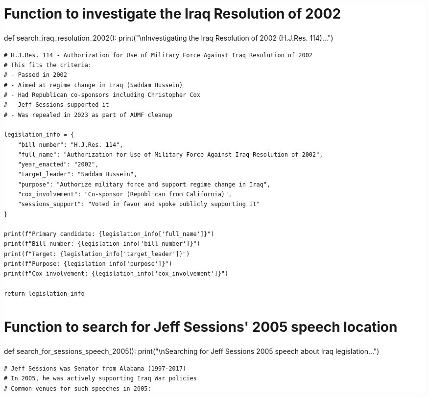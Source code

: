 # Function to investigate the Iraq Resolution of 2002
def search_iraq_resolution_2002():
    print("\nInvestigating the Iraq Resolution of 2002 (H.J.Res. 114)...")
    
    # H.J.Res. 114 - Authorization for Use of Military Force Against Iraq Resolution of 2002
    # This fits the criteria:
    # - Passed in 2002
    # - Aimed at regime change in Iraq (Saddam Hussein)
    # - Had Republican co-sponsors including Christopher Cox
    # - Jeff Sessions supported it
    # - Was repealed in 2023 as part of AUMF cleanup
    
    legislation_info = {
        "bill_number": "H.J.Res. 114",
        "full_name": "Authorization for Use of Military Force Against Iraq Resolution of 2002",
        "year_enacted": "2002",
        "target_leader": "Saddam Hussein",
        "purpose": "Authorize military force and support regime change in Iraq",
        "cox_involvement": "Co-sponsor (Republican from California)",
        "sessions_support": "Voted in favor and spoke publicly supporting it"
    }
    
    print(f"Primary candidate: {legislation_info['full_name']}")
    print(f"Bill number: {legislation_info['bill_number']}")
    print(f"Target: {legislation_info['target_leader']}")
    print(f"Purpose: {legislation_info['purpose']}")
    print(f"Cox involvement: {legislation_info['cox_involvement']}")
    
    return legislation_info

# Function to search for Jeff Sessions' 2005 speech location
def search_for_sessions_speech_2005():
    print("\nSearching for Jeff Sessions 2005 speech about Iraq legislation...")
    
    # Jeff Sessions was Senator from Alabama (1997-2017)
    # In 2005, he was actively supporting Iraq War policies
    # Common venues for such speeches in 2005:
    